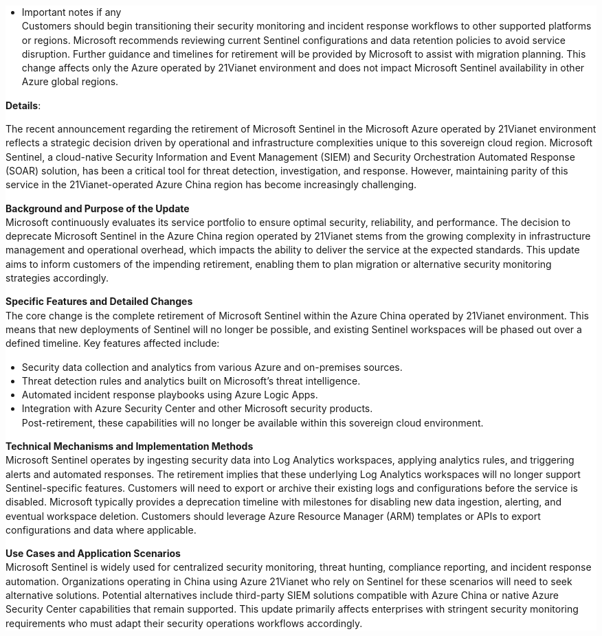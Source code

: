 - Important notes if any  
Customers should begin transitioning their security monitoring and incident response workflows to other supported platforms or regions. Microsoft recommends reviewing current Sentinel configurations and data retention policies to avoid service disruption. Further guidance and timelines for retirement will be provided by Microsoft to assist with migration planning. This change affects only the Azure operated by 21Vianet environment and does not impact Microsoft Sentinel availability in other Azure global regions.

**Details**:

The recent announcement regarding the retirement of Microsoft Sentinel in the Microsoft Azure operated by 21Vianet environment reflects a strategic decision driven by operational and infrastructure complexities unique to this sovereign cloud region. Microsoft Sentinel, a cloud-native Security Information and Event Management (SIEM) and Security Orchestration Automated Response (SOAR) solution, has been a critical tool for threat detection, investigation, and response. However, maintaining parity of this service in the 21Vianet-operated Azure China region has become increasingly challenging.

**Background and Purpose of the Update**  
Microsoft continuously evaluates its service portfolio to ensure optimal security, reliability, and performance. The decision to deprecate Microsoft Sentinel in the Azure China region operated by 21Vianet stems from the growing complexity in infrastructure management and operational overhead, which impacts the ability to deliver the service at the expected standards. This update aims to inform customers of the impending retirement, enabling them to plan migration or alternative security monitoring strategies accordingly.

**Specific Features and Detailed Changes**  
The core change is the complete retirement of Microsoft Sentinel within the Azure China operated by 21Vianet environment. This means that new deployments of Sentinel will no longer be possible, and existing Sentinel workspaces will be phased out over a defined timeline. Key features affected include:  
- Security data collection and analytics from various Azure and on-premises sources.  
- Threat detection rules and analytics built on Microsoft’s threat intelligence.  
- Automated incident response playbooks using Azure Logic Apps.  
- Integration with Azure Security Center and other Microsoft security products.  
Post-retirement, these capabilities will no longer be available within this sovereign cloud environment.

**Technical Mechanisms and Implementation Methods**  
Microsoft Sentinel operates by ingesting security data into Log Analytics workspaces, applying analytics rules, and triggering alerts and automated responses. The retirement implies that these underlying Log Analytics workspaces will no longer support Sentinel-specific features. Customers will need to export or archive their existing logs and configurations before the service is disabled. Microsoft typically provides a deprecation timeline with milestones for disabling new data ingestion, alerting, and eventual workspace deletion. Customers should leverage Azure Resource Manager (ARM) templates or APIs to export configurations and data where applicable.

**Use Cases and Application Scenarios**  
Microsoft Sentinel is widely used for centralized security monitoring, threat hunting, compliance reporting, and incident response automation. Organizations operating in China using Azure 21Vianet who rely on Sentinel for these scenarios will need to seek alternative solutions. Potential alternatives include third-party SIEM solutions compatible with Azure China or native Azure Security Center capabilities that remain supported. This update primarily affects enterprises with stringent security monitoring requirements who must adapt their security operations workflows accordingly.
